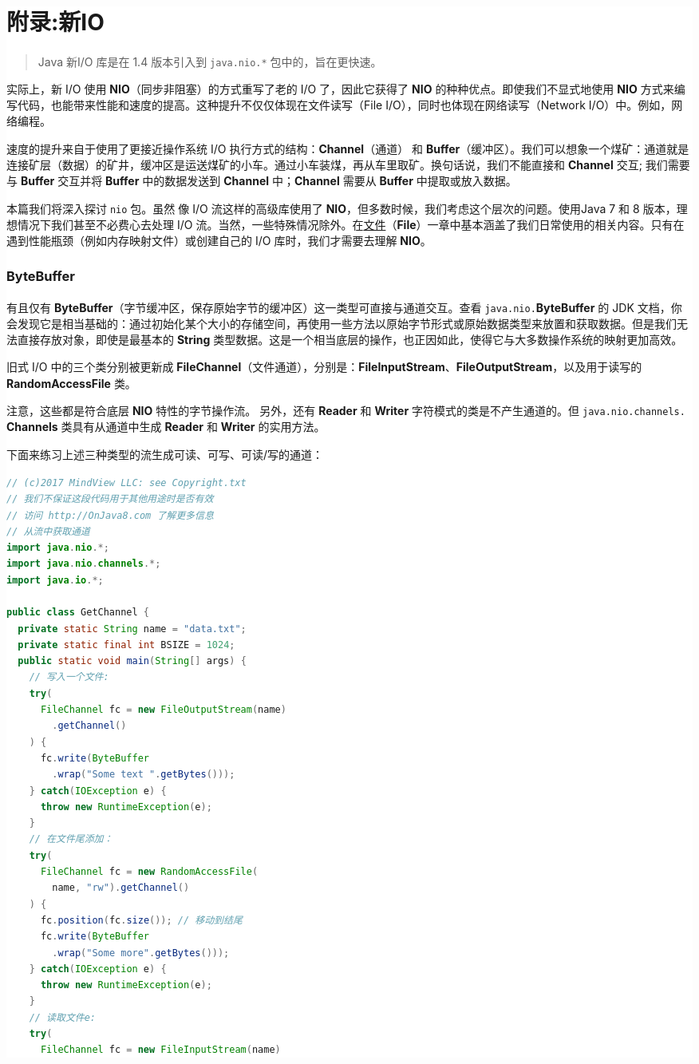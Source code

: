 # 附录:新IO

> Java 新I/O 库是在 1.4 版本引入到 `java.nio.*` 包中的，旨在更快速。

实际上，新 I/O 使用 **NIO**（同步非阻塞）的方式重写了老的 I/O 了，因此它获得了 **NIO** 的种种优点。即使我们不显式地使用 **NIO** 方式来编写代码，也能带来性能和速度的提高。这种提升不仅仅体现在文件读写（File I/O），同时也体现在网络读写（Network I/O）中。例如，网络编程。

速度的提升来自于使用了更接近操作系统 I/O 执行方式的结构：**Channel**（通道） 和 **Buffer**（缓冲区）。我们可以想象一个煤矿：通道就是连接矿层（数据）的矿井，缓冲区是运送煤矿的小车。通过小车装煤，再从车里取矿。换句话说，我们不能直接和 **Channel** 交互; 我们需要与 **Buffer** 交互并将 **Buffer** 中的数据发送到 **Channel** 中；**Channel** 需要从 **Buffer** 中提取或放入数据。

本篇我们将深入探讨 `nio` 包。虽然 像 I/O 流这样的高级库使用了 **NIO**，但多数时候，我们考虑这个层次的问题。使用Java 7 和 8 版本，理想情况下我们甚至不必费心去处理 I/O 流。当然，一些特殊情况除外。在[文件](17-files.md)（**File**）一章中基本涵盖了我们日常使用的相关内容。只有在遇到性能瓶颈（例如内存映射文件）或创建自己的 I/O 库时，我们才需要去理解 **NIO**。

### ByteBuffer

有且仅有 **ByteBuffer**（字节缓冲区，保存原始字节的缓冲区）这一类型可直接与通道交互。查看 `java.nio.`**ByteBuffer** 的 JDK 文档，你会发现它是相当基础的：通过初始化某个大小的存储空间，再使用一些方法以原始字节形式或原始数据类型来放置和获取数据。但是我们无法直接存放对象，即使是最基本的 **String** 类型数据。这是一个相当底层的操作，也正因如此，使得它与大多数操作系统的映射更加高效。

旧式 I/O 中的三个类分别被更新成 **FileChannel**（文件通道），分别是：**FileInputStream**、**FileOutputStream**，以及用于读写的 **RandomAccessFile** 类。

注意，这些都是符合底层 **NIO** 特性的字节操作流。 另外，还有 **Reader** 和 **Writer** 字符模式的类是不产生通道的。但 `java.nio.channels.`**Channels** 类具有从通道中生成 **Reader** 和 **Writer** 的实用方法。

下面来练习上述三种类型的流生成可读、可写、可读/写的通道：

```java
// (c)2017 MindView LLC: see Copyright.txt
// 我们不保证这段代码用于其他用途时是否有效
// 访问 http://OnJava8.com 了解更多信息
// 从流中获取通道
import java.nio.*;
import java.nio.channels.*;
import java.io.*;

public class GetChannel {
  private static String name = "data.txt";
  private static final int BSIZE = 1024;
  public static void main(String[] args) {
    // 写入一个文件:
    try(
      FileChannel fc = new FileOutputStream(name)
        .getChannel()
    ) {
      fc.write(ByteBuffer
        .wrap("Some text ".getBytes()));
    } catch(IOException e) {
      throw new RuntimeException(e);
    }
    // 在文件尾添加：
    try(
      FileChannel fc = new RandomAccessFile(
        name, "rw").getChannel()
    ) {
      fc.position(fc.size()); // 移动到结尾
      fc.write(ByteBuffer
        .wrap("Some more".getBytes()));
    } catch(IOException e) {
      throw new RuntimeException(e);
    }
    // 读取文件e:
    try(
      FileChannel fc = new FileInputStream(name)
```